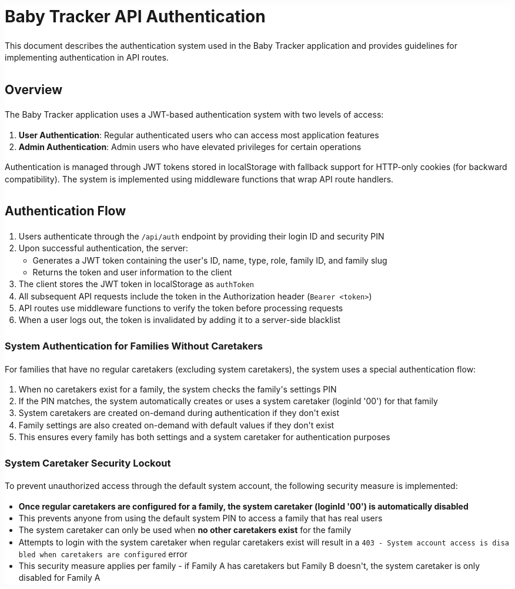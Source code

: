 # Baby Tracker API Authentication

This document describes the authentication system used in the Baby Tracker application and provides guidelines for implementing authentication in API routes.

## Overview

The Baby Tracker application uses a JWT-based authentication system with two levels of access:

1. **User Authentication**: Regular authenticated users who can access most application features
2. **Admin Authentication**: Admin users who have elevated privileges for certain operations

Authentication is managed through JWT tokens stored in localStorage with fallback support for HTTP-only cookies (for backward compatibility). The system is implemented using middleware functions that wrap API route handlers.

## Authentication Flow

1. Users authenticate through the `/api/auth` endpoint by providing their login ID and security PIN
2. Upon successful authentication, the server:
   - Generates a JWT token containing the user's ID, name, type, role, family ID, and family slug
   - Returns the token and user information to the client
3. The client stores the JWT token in localStorage as `authToken`
4. All subsequent API requests include the token in the Authorization header (`Bearer <token>`)
5. API routes use middleware functions to verify the token before processing requests
6. When a user logs out, the token is invalidated by adding it to a server-side blacklist

### System Authentication for Families Without Caretakers

For families that have no regular caretakers (excluding system caretakers), the system uses a special authentication flow:

1. When no caretakers exist for a family, the system checks the family's settings PIN
2. If the PIN matches, the system automatically creates or uses a system caretaker (loginId '00') for that family
3. System caretakers are created on-demand during authentication if they don't exist
4. Family settings are also created on-demand with default values if they don't exist
5. This ensures every family has both settings and a system caretaker for authentication purposes

### System Caretaker Security Lockout

To prevent unauthorized access through the default system account, the following security measure is implemented:

- **Once regular caretakers are configured for a family, the system caretaker (loginId '00') is automatically disabled**
- This prevents anyone from using the default system PIN to access a family that has real users
- The system caretaker can only be used when **no other caretakers exist** for the family
- Attempts to login with the system caretaker when regular caretakers exist will result in a `403 - System account access is disabled when caretakers are configured` error
- This security measure applies per family - if Family A has caretakers but Family B doesn't, the system caretaker is only disabled for Family A
